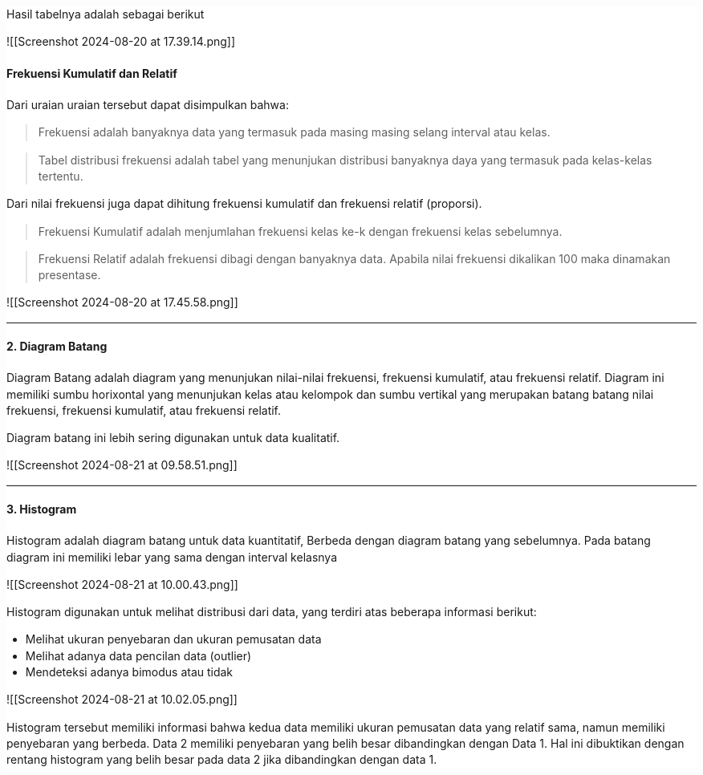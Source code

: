 Hasil tabelnya adalah sebagai berikut
> 
![[Screenshot 2024-08-20 at 17.39.14.png]]


#### Frekuensi Kumulatif dan Relatif

Dari uraian uraian tersebut dapat disimpulkan bahwa:
> Frekuensi adalah banyaknya data yang termasuk pada masing masing selang interval atau kelas.

>Tabel distribusi frekuensi adalah tabel yang menunjukan distribusi banyaknya daya yang termasuk pada kelas-kelas tertentu.

Dari nilai frekuensi juga dapat dihitung frekuensi kumulatif dan frekuensi relatif (proporsi).

>Frekuensi Kumulatif adalah menjumlahan frekuensi kelas ke-k dengan frekuensi kelas sebelumnya.

>Frekuensi Relatif adalah frekuensi dibagi dengan banyaknya data. Apabila nilai frekuensi dikalikan 100 maka dinamakan presentase.

![[Screenshot 2024-08-20 at 17.45.58.png]]


---

#### 2. Diagram Batang

Diagram Batang adalah diagram yang menunjukan nilai-nilai frekuensi, frekuensi kumulatif, atau frekuensi relatif. Diagram ini memiliki sumbu horixontal yang menunjukan kelas atau kelompok dan sumbu vertikal yang merupakan batang batang nilai frekuensi, frekuensi kumulatif, atau frekuensi relatif.

Diagram batang ini lebih sering digunakan untuk data kualitatif.

![[Screenshot 2024-08-21 at 09.58.51.png]]


---

#### 3. Histogram

Histogram adalah diagram batang untuk data kuantitatif, Berbeda dengan diagram batang yang sebelumnya. Pada batang diagram ini memiliki lebar yang sama dengan interval kelasnya

![[Screenshot 2024-08-21 at 10.00.43.png]]

Histogram digunakan untuk melihat distribusi dari data, yang terdiri atas beberapa informasi berikut:
- Melihat ukuran penyebaran dan ukuran pemusatan data
- Melihat adanya data pencilan data (outlier)
- Mendeteksi adanya bimodus atau tidak

![[Screenshot 2024-08-21 at 10.02.05.png]]

Histogram tersebut memiliki informasi bahwa kedua data memiliki ukuran pemusatan data yang relatif sama, namun memiliki penyebaran yang berbeda. Data 2 memiliki penyebaran yang belih besar dibandingkan dengan Data 1. Hal ini dibuktikan dengan rentang histogram yang belih besar pada data 2 jika dibandingkan dengan data 1.
